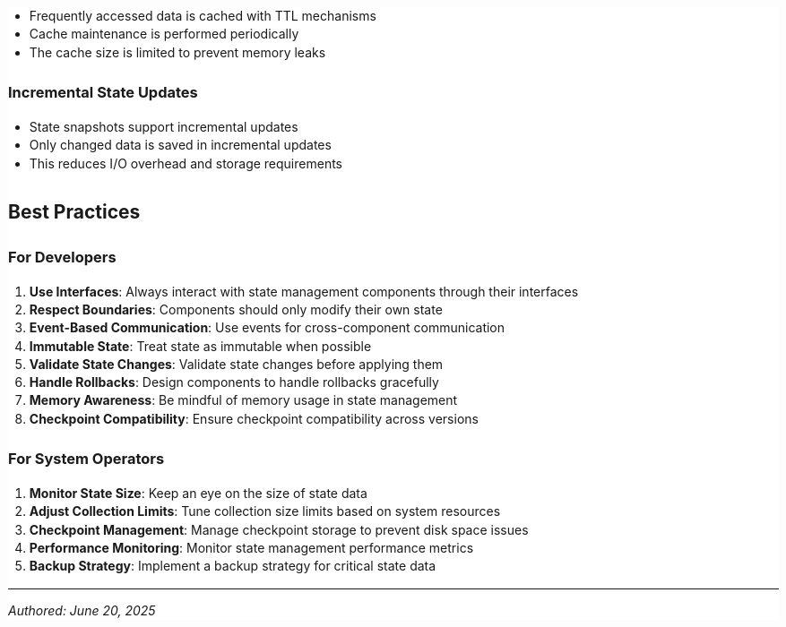 - Frequently accessed data is cached with TTL mechanisms
- Cache maintenance is performed periodically
- The cache size is limited to prevent memory leaks

### Incremental State Updates

- State snapshots support incremental updates
- Only changed data is saved in incremental updates
- This reduces I/O overhead and storage requirements

## Best Practices

### For Developers

1. **Use Interfaces**: Always interact with state management components through their interfaces
2. **Respect Boundaries**: Components should only modify their own state
3. **Event-Based Communication**: Use events for cross-component communication
4. **Immutable State**: Treat state as immutable when possible
5. **Validate State Changes**: Validate state changes before applying them
6. **Handle Rollbacks**: Design components to handle rollbacks gracefully
7. **Memory Awareness**: Be mindful of memory usage in state management
8. **Checkpoint Compatibility**: Ensure checkpoint compatibility across versions

### For System Operators

1. **Monitor State Size**: Keep an eye on the size of state data
2. **Adjust Collection Limits**: Tune collection size limits based on system resources
3. **Checkpoint Management**: Manage checkpoint storage to prevent disk space issues
4. **Performance Monitoring**: Monitor state management performance metrics
5. **Backup Strategy**: Implement a backup strategy for critical state data

---

_Authored: June 20, 2025_